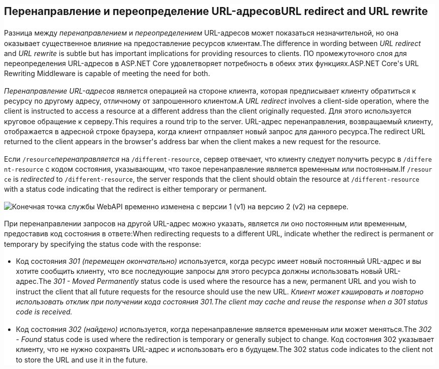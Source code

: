 ## <a name="url-redirect-and-url-rewrite"></a><span data-ttu-id="80a55-403">Перенаправление и переопределение URL-адресов</span><span class="sxs-lookup"><span data-stu-id="80a55-403">URL redirect and URL rewrite</span></span>

<span data-ttu-id="80a55-404">Разница между *перенаправлением* и *переопределением* URL-адресов может показаться незначительной, но она оказывает существенное влияние на предоставление ресурсов клиентам.</span><span class="sxs-lookup"><span data-stu-id="80a55-404">The difference in wording between *URL redirect* and *URL rewrite* is subtle but has important implications for providing resources to clients.</span></span> <span data-ttu-id="80a55-405">ПО промежуточного слоя для переопределения URL-адресов в ASP.NET Core удовлетворяет потребность в обеих этих функциях.</span><span class="sxs-lookup"><span data-stu-id="80a55-405">ASP.NET Core's URL Rewriting Middleware is capable of meeting the need for both.</span></span>

<span data-ttu-id="80a55-406">*Перенаправление URL-адресов* является операцией на стороне клиента, которая предписывает клиенту обратиться к ресурсу по другому адресу, отличному от запрошенного клиентом.</span><span class="sxs-lookup"><span data-stu-id="80a55-406">A *URL redirect* involves a client-side operation, where the client is instructed to access a resource at a different address than the client originally requested.</span></span> <span data-ttu-id="80a55-407">Для этого используется круговое обращение к серверу.</span><span class="sxs-lookup"><span data-stu-id="80a55-407">This requires a round trip to the server.</span></span> <span data-ttu-id="80a55-408">URL-адрес перенаправления, возвращаемый клиенту, отображается в адресной строке браузера, когда клиент отправляет новый запрос для данного ресурса.</span><span class="sxs-lookup"><span data-stu-id="80a55-408">The redirect URL returned to the client appears in the browser's address bar when the client makes a new request for the resource.</span></span>

<span data-ttu-id="80a55-409">Если `/resource`*перенаправляется* на `/different-resource`, сервер отвечает, что клиенту следует получить ресурс в `/different-resource` с кодом состояния, указывающим, что такое перенаправление является временным или постоянным.</span><span class="sxs-lookup"><span data-stu-id="80a55-409">If `/resource` is *redirected* to `/different-resource`, the server responds that the client should obtain the resource at `/different-resource` with a status code indicating that the redirect is either temporary or permanent.</span></span>

![Конечная точка службы WebAPI временно изменена с версии 1 (v1) на версию 2 (v2) на сервере.](url-rewriting/_static/url_redirect.png)

<span data-ttu-id="80a55-415">При перенаправлении запросов на другой URL-адрес можно указать, является ли оно постоянным или временным, предоставив код состояния в ответе:</span><span class="sxs-lookup"><span data-stu-id="80a55-415">When redirecting requests to a different URL, indicate whether the redirect is permanent or temporary by specifying the status code with the response:</span></span>

* <span data-ttu-id="80a55-416">Код состояния *301 (перемещен окончательно)* используется, когда ресурс имеет новый постоянный URL-адрес и вы хотите сообщить клиенту, что все последующие запросы для этого ресурса должны использовать новый URL-адрес.</span><span class="sxs-lookup"><span data-stu-id="80a55-416">The *301 - Moved Permanently* status code is used where the resource has a new, permanent URL and you wish to instruct the client that all future requests for the resource should use the new URL.</span></span> <span data-ttu-id="80a55-417">*Клиент может кэшировать и повторно использовать отклик при получении кода состояния 301.*</span><span class="sxs-lookup"><span data-stu-id="80a55-417">*The client may cache and reuse the response when a 301 status code is received.*</span></span>

* <span data-ttu-id="80a55-418">Код состояния *302 (найдено)* используется, когда перенаправление является временным или может меняться.</span><span class="sxs-lookup"><span data-stu-id="80a55-418">The *302 - Found* status code is used where the redirection is temporary or generally subject to change.</span></span> <span data-ttu-id="80a55-419">Код состояния 302 указывает клиенту, что не нужно сохранять URL-адрес и использовать его в будущем.</span><span class="sxs-lookup"><span data-stu-id="80a55-419">The 302 status code indicates to the client not to store the URL and use it in the future.</span></span>
